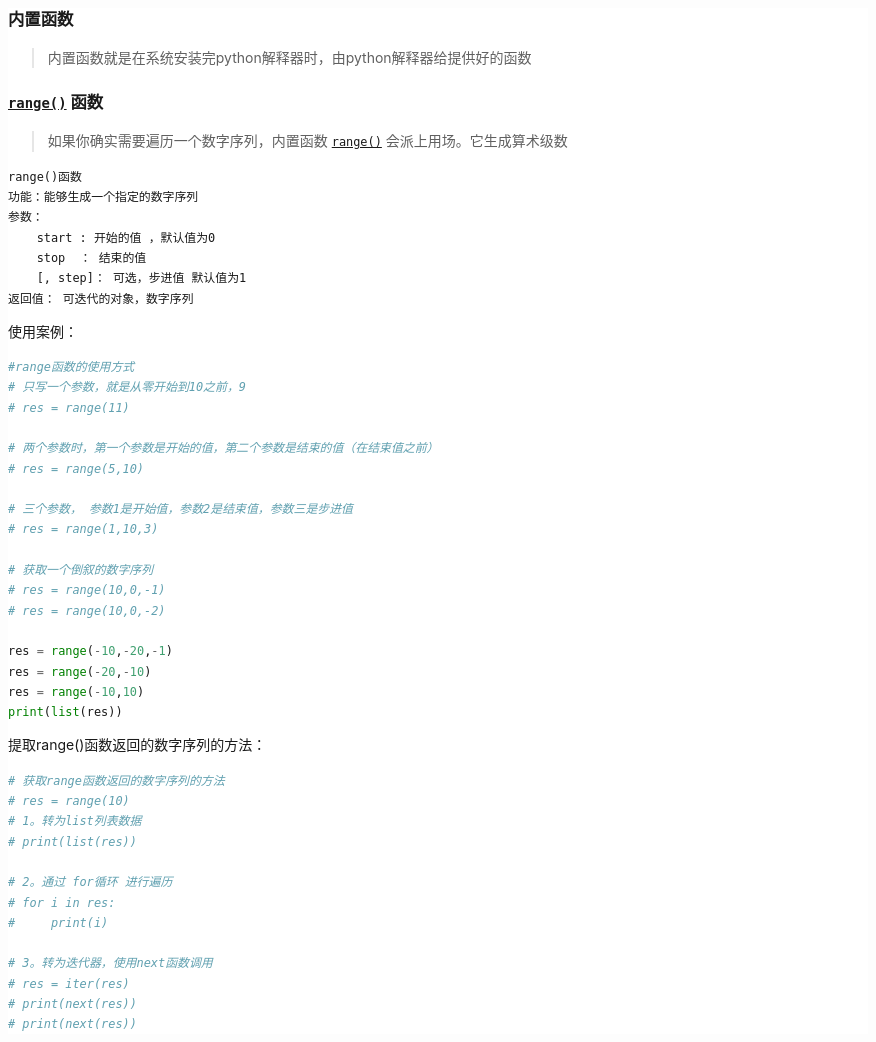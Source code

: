 ### 内置函数

> 内置函数就是在系统安装完python解释器时，由python解释器给提供好的函数



### [`range()`](https://docs.python.org/zh-cn/3.7/library/stdtypes.html#range) 函数

> 如果你确实需要遍历一个数字序列，内置函数 [`range()`](https://docs.python.org/zh-cn/3.7/library/stdtypes.html#range) 会派上用场。它生成算术级数

```
range()函数
功能：能够生成一个指定的数字序列
参数：
    start : 开始的值 ，默认值为0
    stop  ： 结束的值
    [, step]： 可选，步进值 默认值为1
返回值： 可迭代的对象，数字序列
```

使用案例：

```python
#range函数的使用方式
# 只写一个参数，就是从零开始到10之前，9
# res = range(11)

# 两个参数时，第一个参数是开始的值，第二个参数是结束的值（在结束值之前）
# res = range(5,10)

# 三个参数， 参数1是开始值，参数2是结束值，参数三是步进值
# res = range(1,10,3)

# 获取一个倒叙的数字序列
# res = range(10,0,-1)
# res = range(10,0,-2)

res = range(-10,-20,-1)
res = range(-20,-10)
res = range(-10,10)
print(list(res))
```

提取range()函数返回的数字序列的方法：

```python
# 获取range函数返回的数字序列的方法
# res = range(10)
# 1。转为list列表数据
# print(list(res))

# 2。通过 for循环 进行遍历
# for i in res:
#     print(i)

# 3。转为迭代器，使用next函数调用
# res = iter(res)
# print(next(res))
# print(next(res))
```
